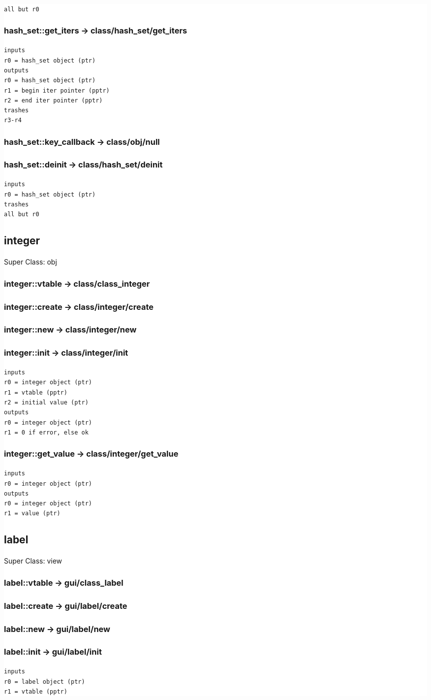```
all but r0
```
### hash_set::get_iters -> class/hash_set/get_iters
```
inputs
r0 = hash_set object (ptr)
outputs
r0 = hash_set object (ptr)
r1 = begin iter pointer (pptr)
r2 = end iter pointer (pptr)
trashes
r3-r4
```
### hash_set::key_callback -> class/obj/null
### hash_set::deinit -> class/hash_set/deinit
```
inputs
r0 = hash_set object (ptr)
trashes
all but r0
```
## integer
Super Class: obj
### integer::vtable -> class/class_integer
### integer::create -> class/integer/create
### integer::new -> class/integer/new
### integer::init -> class/integer/init
```
inputs
r0 = integer object (ptr)
r1 = vtable (pptr)
r2 = initial value (ptr)
outputs
r0 = integer object (ptr)
r1 = 0 if error, else ok
```
### integer::get_value -> class/integer/get_value
```
inputs
r0 = integer object (ptr)
outputs
r0 = integer object (ptr)
r1 = value (ptr)
```
## label
Super Class: view
### label::vtable -> gui/class_label
### label::create -> gui/label/create
### label::new -> gui/label/new
### label::init -> gui/label/init
```
inputs
r0 = label object (ptr)
r1 = vtable (pptr)
```
